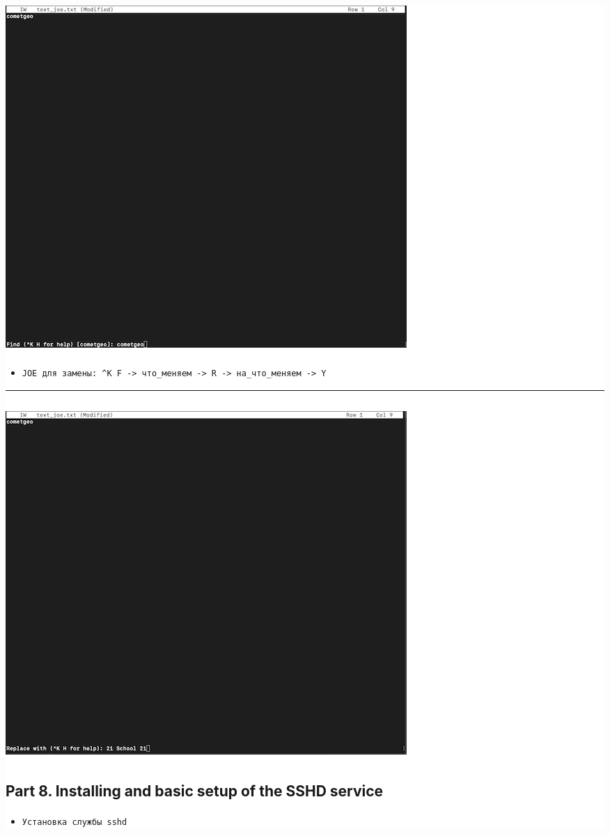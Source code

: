 ![](img/part7/Screenshot%202024-07-02%20at%2019.18.41.png)
---
- `JOE для замены: ^K F -> что_меняем -> R -> на_что_меняем -> Y`
---
![](img/part7/Screenshot%202024-07-02%20at%2019.20.54.png)
---
## Part 8. Installing and basic setup of the SSHD service
 - `Установка службы sshd`  